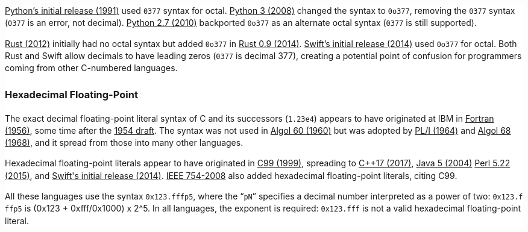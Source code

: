 [Python’s initial release (1991)](https://www.python.org/download/releases/early/)
used `0377` syntax for octal.
[Python 3 (2008)](https://docs.python.org/3.0/reference/lexical_analysis.html#integer-and-long-integer-literals)
changed the syntax to `0o377`,
removing the `0377` syntax (`0377` is an error, not decimal).
[Python 2.7 (2010)](https://docs.python.org/2.7/reference/lexical_analysis.html#integer-and-long-integer-literals)
backported `0o377` as an alternate octal syntax (`0377` is still supported).

[Rust (2012)](https://github.com/rust-lang/rust/blob/release-0.1/doc/rust.md#integer-literals)
initially had no octal syntax but added `0o377` in 
[Rust 0.9 (2014)](https://github.com/rust-lang/rust/blob/0.9/doc/rust.md#integer-literals).
[Swift’s initial release (2014)](https://carlosicaza.com/swiftbooks/SwiftLanguage.pdf) used `0o377` for octal.
Both Rust and Swift allow decimals to have leading zeros (`0377` is decimal 377),
creating a potential point of confusion for programmers coming from
other C-numbered languages.

### Hexadecimal Floating-Point

The exact decimal floating-point literal syntax of C and its successors (`1.23e4`)
appears to have originated at IBM in
[Fortran (1956)](https://archive.computerhistory.org/resources/text/Fortran/102649787.05.01.acc.pdf),
some time after the 
[1954 draft](https://archive.computerhistory.org/resources/text/Fortran/102679231.05.01.acc.pdf).
The syntax was not used in
[Algol 60 (1960)](http://web.eah-jena.de/~kleine/history/languages/Algol60-Naur.pdf)
but was adopted by [PL/I (1964)](http://www.bitsavers.org/pdf/ibm/npl/320-0908_NPL_Technical_Report_Dec64.pdf)
and
[Algol 68 (1968)](http://web.eah-jena.de/~kleine/history/languages/Algol68-Report.pdf),
and it spread from those into many other languages.

Hexadecimal floating-point literals appear to have originated in
[C99 (1999)](http://www.open-std.org/jtc1/sc22/WG14/www/docs/n1256.pdf),
spreading to
[C++17 (2017)](http://www.open-std.org/jtc1/sc22/wg21/docs/papers/2016/p0245r0.html),
[Java 5 (2004)](http://psc.informatik.uni-jena.de/languages/Java/javaspec-3.pdf)
[Perl 5.22 (2015)](https://perldoc.perl.org/perl5220delta.html#Floating-point-parsing-has-been-improved),
and
[Swift's initial release (2014)](https://carlosicaza.com/swiftbooks/SwiftLanguage.pdf).
[IEEE 754-2008](http://www.dsc.ufcg.edu.br/~cnum/modulos/Modulo2/IEEE754_2008.pdf)
also added hexadecimal floating-point literals, citing C99.

All these languages use the syntax `0x123.fffp5`,
where the “`pN`” specifies a decimal number interpreted as a power of two:
`0x123.fffp5` is (0x123 + 0xfff/0x1000) x 2^5.
In all languages, the exponent is required: `0x123.fff` is not a valid hexadecimal floating-point literal.
